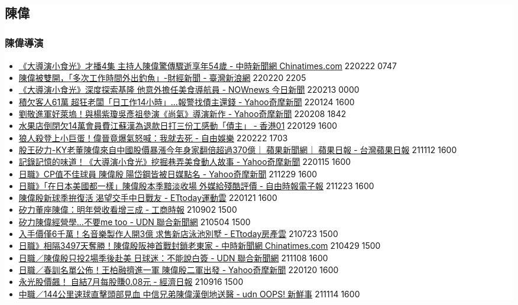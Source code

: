 ## 陳偉

### 陳偉導演


- [《大導演小食光》才播4集 主持人陳偉驚傳驟逝享年54歲 - 中時新聞網 Chinatimes.com](https://www.chinatimes.com/realtimenews/20220222000816-260404 "《大導演小食光》才播4集 主持人陳偉驚傳驟逝享年54歲 - 中時新聞網 Chinatimes.com") 220222 0747
- [陳偉被雙開，「多次工作時間外出釣魚」-財經新聞 - 臺灣新浪網](https://news.sina.com.tw/article/20220220/41242088.html "陳偉被雙開，「多次工作時間外出釣魚」-財經新聞 - 臺灣新浪網") 220220 2205
- [《大導演小食光》深度探索基隆 他意外擔任美食導航員 - NOWnews 今日新聞](https://www.nownews.com/news/5713986 "《大導演小食光》深度探索基隆 他意外擔任美食導航員 - NOWnews 今日新聞") 220213 0000
- [積欠客人61萬 超狂老闆「日工作14小時」…報警找債主還錢 - Yahoo奇摩新聞](https://tw.news.yahoo.com/%E7%A9%8D%E6%AC%A0%E5%AE%A2%E4%BA%BA61%E8%90%AC-%E8%B6%85%E7%8B%82%E8%80%81%E9%97%86-%E6%97%A5%E5%B7%A5%E4%BD%9C14%E5%B0%8F%E6%99%82-%E5%A0%B1%E8%AD%A6%E6%89%BE%E5%82%B5%E4%B8%BB%E9%82%84%E9%8C%A2-021912557.html "積欠客人61萬 超狂老闆「日工作14小時」…報警找債主還錢 - Yahoo奇摩新聞") 220124 1600
- [劉敬進軍好萊塢！與楊紫瓊吳彥祖參演《尚氣》導演新作 - Yahoo奇摩新聞](https://tw.news.yahoo.com/%E5%8A%89%E6%95%AC%E9%80%B2%E8%BB%8D%E5%A5%BD%E8%90%8A%E5%A1%A2-%E8%88%87%E6%A5%8A%E7%B4%AB%E7%93%8A%E5%90%B3%E5%BD%A5%E7%A5%96%E5%8F%83%E6%BC%94-%E5%B0%9A%E6%B0%A3-%E5%B0%8E%E6%BC%94%E6%96%B0%E4%BD%9C-104255912.html "劉敬進軍好萊塢！與楊紫瓊吳彥祖參演《尚氣》導演新作 - Yahoo奇摩新聞") 220208 1842
- [水果店倒閉欠14萬會員費江蘇漢為退款日打三份工感動「債主」 - 香港01](https://www.hk01.com/%E5%A4%A7%E5%9C%8B%E5%B0%8F%E4%BA%8B/730192/%E6%B0%B4%E6%9E%9C%E5%BA%97%E5%80%92%E9%96%89%E6%AC%A014%E8%90%AC%E6%9C%83%E5%93%A1%E8%B2%BB-%E6%B1%9F%E8%98%87%E6%BC%A2%E7%82%BA%E9%80%80%E6%AC%BE%E6%97%A5%E6%89%93%E4%B8%89%E4%BB%BD%E5%B7%A5%E6%84%9F%E5%8B%95-%E5%82%B5%E4%B8%BB "水果店倒閉欠14萬會員費江蘇漢為退款日打三份工感動「債主」 - 香港01") 220129 1600
- [狼人殺登上小巨蛋！偉晉竟爆氣怒喊：我就去死 - 自由娛樂](https://ent.ltn.com.tw/news/breakingnews/3837602 "狼人殺登上小巨蛋！偉晉竟爆氣怒喊：我就去死 - 自由娛樂") 220222 1703
- [股王矽力-KY老董陳偉來自中國股價暴漲今年身家翻倍超過370億｜ 蘋果新聞網｜ 蘋果日報 - 台灣蘋果日報](https://tw.appledaily.com/property/20211112/RXMDKNNBVREIDEFEFBJDGMMPNY/ "股王矽力-KY老董陳偉來自中國股價暴漲今年身家翻倍超過370億｜ 蘋果新聞網｜ 蘋果日報 - 台灣蘋果日報") 211112 1600
- [記錄記憶的味道！《大導演小食光》挖掘巷弄美食動人故事 - Yahoo奇摩新聞](https://tw.news.yahoo.com/%E8%A8%98%E9%8C%84%E8%A8%98%E6%86%B6%E7%9A%84%E5%91%B3%E9%81%93%EF%BC%81-%E3%80%8A%E5%A4%A7%E5%B0%8E%E6%BC%94%E5%B0%8F%E9%A3%9F%E5%85%89%E3%80%8B%E6%8C%96%E6%8E%98%E5%B7%B7%E5%BC%84%E7%BE%8E%E9%A3%9F%E5%8B%95%E4%BA%BA%E6%95%85%E4%BA%8B-064546424.html "記錄記憶的味道！《大導演小食光》挖掘巷弄美食動人故事 - Yahoo奇摩新聞") 220115 1600
- [日職》CP值不佳球員 陳偉殷 陽岱鋼皆被日媒點名 - Yahoo奇摩新聞](https://tw.news.yahoo.com/%E6%97%A5%E8%81%B7-cp%E5%80%BC%E4%B8%8D%E4%BD%B3%E7%90%83%E5%93%A1-%E9%99%B3%E5%81%89%E6%AE%B7-%E9%99%BD%E5%B2%B1%E9%8B%BC%E7%9A%86%E8%A2%AB%E6%97%A5%E5%AA%92%E9%BB%9E%E5%90%8D-024346774.html "日職》CP值不佳球員 陳偉殷 陽岱鋼皆被日媒點名 - Yahoo奇摩新聞") 211229 1600
- [日職》「在日本美國都一樣」陳偉殷本季黯淡收場 外媒給殘酷評價 - 自由時報電子報](https://sports.ltn.com.tw/news/breakingnews/3777234 "日職》「在日本美國都一樣」陳偉殷本季黯淡收場 外媒給殘酷評價 - 自由時報電子報") 211223 1600
- [陳偉殷新球季拚復活 渴望交手中日戰友 - ETtoday運動雲](https://sports.ettoday.net/news/2174516 "陳偉殷新球季拚復活 渴望交手中日戰友 - ETtoday運動雲") 220121 1600
- [矽力董座陳偉：明年營收看增三成 - 工商時報](https://ctee.com.tw/news/stocks/511341.html "矽力董座陳偉：明年營收看增三成 - 工商時報") 210902 1500
- [矽力陳偉經營學...不要me too - UDN 聯合新聞網](https://udn.com/news/story/7240/5431305 "矽力陳偉經營學...不要me too - UDN 聯合新聞網") 210504 1500
- [入手價僅6千萬！名音樂製作人開3億 求售新店泳池別墅 - ETtoday房產雲](https://house.ettoday.net/news/2036541 "入手價僅6千萬！名音樂製作人開3億 求售新店泳池別墅 - ETtoday房產雲") 210723 1500
- [日職》相隔3497天奪勝！陳偉殷阪神首戰封鎖老東家 - 中時新聞網 Chinatimes.com](https://www.chinatimes.com/realtimenews/20210429003237-260403 "日職》相隔3497天奪勝！陳偉殷阪神首戰封鎖老東家 - 中時新聞網 Chinatimes.com") 210429 1500
- [日職／陳偉殷只投2場季後赴美 日球迷：不能說白簽 - UDN 聯合新聞網](https://udn.com/news/story/7001/5874309 "日職／陳偉殷只投2場季後赴美 日球迷：不能說白簽 - UDN 聯合新聞網") 211108 1600
- [日職／春訓名單公佈！王柏融擠進一軍 陳偉殷二軍出發 - Yahoo奇摩新聞](https://tw.news.yahoo.com/%E6%97%A5%E8%81%B7-%E6%98%A5%E8%A8%93%E5%90%8D%E5%96%AE%E5%85%AC%E4%BD%88-%E7%8E%8B%E6%9F%8F%E8%9E%8D%E6%93%A0%E9%80%B2-%E8%BB%8D-%E9%99%B3%E5%81%89%E6%AE%B7%E4%BA%8C%E8%BB%8D%E5%87%BA%E7%99%BC-061930247.html "日職／春訓名單公佈！王柏融擠進一軍 陳偉殷二軍出發 - Yahoo奇摩新聞") 220120 1600
- [永光股價飆！ 自結7月每股賺0.08元 - 經濟日報](https://money.udn.com/money/story/5612/5751166 "永光股價飆！ 自結7月每股賺0.08元 - 經濟日報") 210916 1500
- [中職／144公里速球直擊頭部見血 中信兄弟陳偉漢倒地送醫 - udn OOPS! 新鮮事](https://udn.com/news/story/7001/5890269 "中職／144公里速球直擊頭部見血 中信兄弟陳偉漢倒地送醫 - udn OOPS! 新鮮事") 211114 1600
